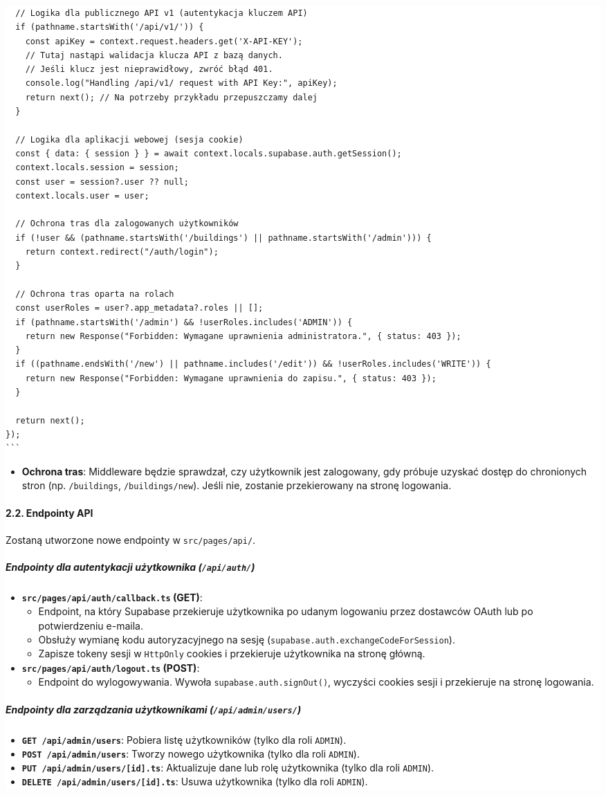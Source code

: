       // Logika dla publicznego API v1 (autentykacja kluczem API)
      if (pathname.startsWith('/api/v1/')) {
        const apiKey = context.request.headers.get('X-API-KEY');
        // Tutaj nastąpi walidacja klucza API z bazą danych.
        // Jeśli klucz jest nieprawidłowy, zwróć błąd 401.
        console.log("Handling /api/v1/ request with API Key:", apiKey);
        return next(); // Na potrzeby przykładu przepuszczamy dalej
      }
    
      // Logika dla aplikacji webowej (sesja cookie)
      const { data: { session } } = await context.locals.supabase.auth.getSession();
      context.locals.session = session;
      const user = session?.user ?? null;
      context.locals.user = user;
    
      // Ochrona tras dla zalogowanych użytkowników
      if (!user && (pathname.startsWith('/buildings') || pathname.startsWith('/admin'))) {
        return context.redirect("/auth/login");
      }
    
      // Ochrona tras oparta na rolach
      const userRoles = user?.app_metadata?.roles || [];
      if (pathname.startsWith('/admin') && !userRoles.includes('ADMIN')) {
        return new Response("Forbidden: Wymagane uprawnienia administratora.", { status: 403 });
      }
      if ((pathname.endsWith('/new') || pathname.includes('/edit')) && !userRoles.includes('WRITE')) {
        return new Response("Forbidden: Wymagane uprawnienia do zapisu.", { status: 403 });
      }
    
      return next();
    });
    ```
*   **Ochrona tras**: Middleware będzie sprawdzał, czy użytkownik jest zalogowany, gdy próbuje uzyskać dostęp do chronionych stron (np. `/buildings`, `/buildings/new`). Jeśli nie, zostanie przekierowany na stronę logowania.

#### 2.2. Endpointy API

Zostaną utworzone nowe endpointy w `src/pages/api/`.

##### Endpointy dla autentykacji użytkownika (`/api/auth/`)

*   **`src/pages/api/auth/callback.ts` (GET)**:
    *   Endpoint, na który Supabase przekieruje użytkownika po udanym logowaniu przez dostawców OAuth lub po potwierdzeniu e-maila.
    *   Obsłuży wymianę kodu autoryzacyjnego na sesję (`supabase.auth.exchangeCodeForSession`).
    *   Zapisze tokeny sesji w `HttpOnly` cookies i przekieruje użytkownika na stronę główną.
*   **`src/pages/api/auth/logout.ts` (POST)**:
    *   Endpoint do wylogowywania. Wywoła `supabase.auth.signOut()`, wyczyści cookies sesji i przekieruje na stronę logowania.

##### Endpointy dla zarządzania użytkownikami (`/api/admin/users/`)

*   **`GET /api/admin/users`**: Pobiera listę użytkowników (tylko dla roli `ADMIN`).
*   **`POST /api/admin/users`**: Tworzy nowego użytkownika (tylko dla roli `ADMIN`).
*   **`PUT /api/admin/users/[id].ts`**: Aktualizuje dane lub rolę użytkownika (tylko dla roli `ADMIN`).
*   **`DELETE /api/admin/users/[id].ts`**: Usuwa użytkownika (tylko dla roli `ADMIN`).
